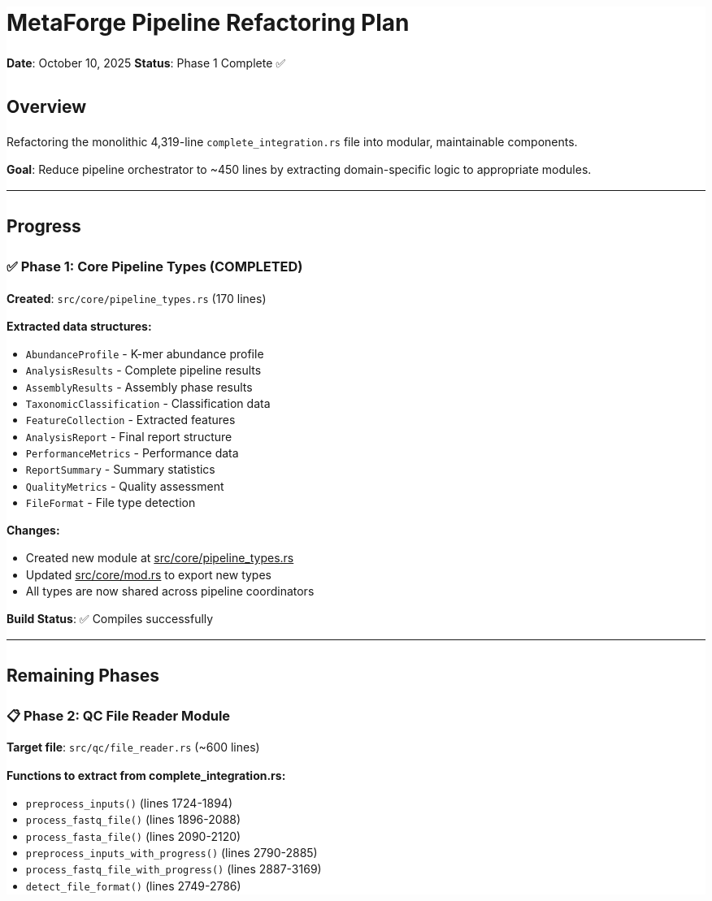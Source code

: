# MetaForge Pipeline Refactoring Plan

**Date**: October 10, 2025
**Status**: Phase 1 Complete ✅

## Overview

Refactoring the monolithic 4,319-line `complete_integration.rs` file into modular, maintainable components.

**Goal**: Reduce pipeline orchestrator to ~450 lines by extracting domain-specific logic to appropriate modules.

---

## Progress

### ✅ Phase 1: Core Pipeline Types (COMPLETED)

**Created**: `src/core/pipeline_types.rs` (170 lines)

**Extracted data structures:**
- `AbundanceProfile` - K-mer abundance profile
- `AnalysisResults` - Complete pipeline results
- `AssemblyResults` - Assembly phase results
- `TaxonomicClassification` - Classification data
- `FeatureCollection` - Extracted features
- `AnalysisReport` - Final report structure
- `PerformanceMetrics` - Performance data
- `ReportSummary` - Summary statistics
- `QualityMetrics` - Quality assessment
- `FileFormat` - File type detection

**Changes:**
- Created new module at [src/core/pipeline_types.rs](src/core/pipeline_types.rs)
- Updated [src/core/mod.rs](src/core/mod.rs) to export new types
- All types are now shared across pipeline coordinators

**Build Status**: ✅ Compiles successfully

---

## Remaining Phases

### 📋 Phase 2: QC File Reader Module

**Target file**: `src/qc/file_reader.rs` (~600 lines)

**Functions to extract from complete_integration.rs:**
- `preprocess_inputs()` (lines 1724-1894)
- `process_fastq_file()` (lines 1896-2088)
- `process_fasta_file()` (lines 2090-2120)
- `preprocess_inputs_with_progress()` (lines 2790-2885)
- `process_fastq_file_with_progress()` (lines 2887-3169)
- `detect_file_format()` (lines 2749-2786)

